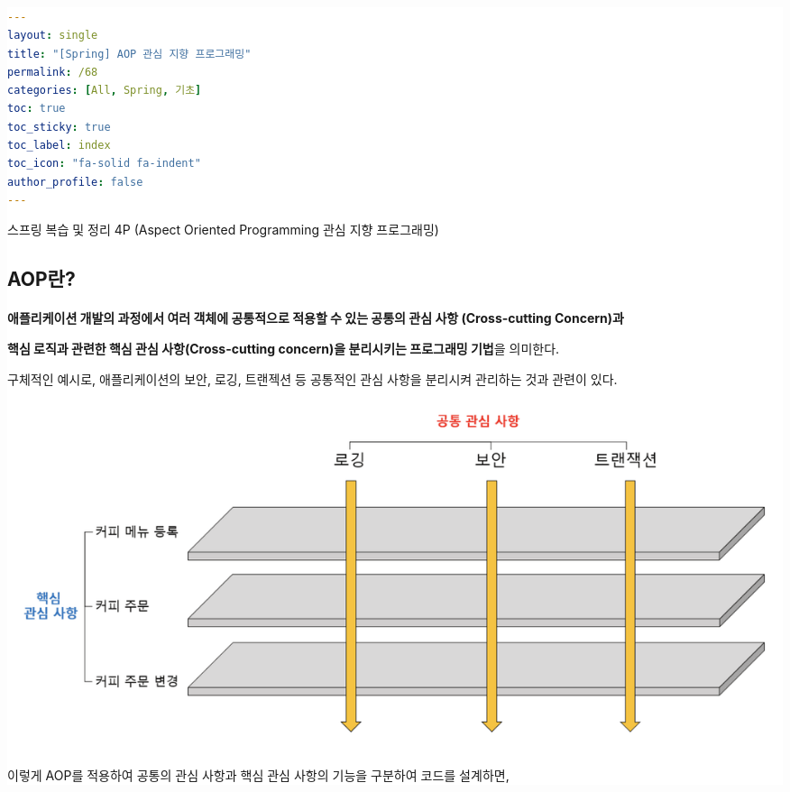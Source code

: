 ```yaml
---
layout: single
title: "[Spring] AOP 관심 지향 프로그래밍"
permalink: /68
categories: [All, Spring, 기초]
toc: true
toc_sticky: true
toc_label: index
toc_icon: "fa-solid fa-indent"
author_profile: false
---
```

스프링 복습 및 정리 4P (Aspect Oriented Programming 관심 지향 프로그래밍)

<div class="cl1"></div>

## AOP란?

**애플리케이션 개발의 과정에서 여러 객체에 공통적으로 적용할 수 있는 공통의 관심 사항 (Cross-cutting Concern)과**

**핵심 로직과 관련한 핵심 관심 사항(Cross-cutting concern)을 분리시키는 프로그래밍 기법**을 의미한다.

<div class="cl3"></div>

구체적인 예시로, 애플리케이션의 보안, 로깅, 트랜젝션 등 공통적인 관심 사항을 분리시켜 관리하는 것과 관련이 있다.

<div class="cl4"></div>

<p align="center"><img src="../images/68md1.png"></p>

<div class="cl4"></div>

이렇게 AOP를 적용하여 공통의 관심 사항과 핵심 관심 사항의 기능을 구분하여 코드를 설계하면,
